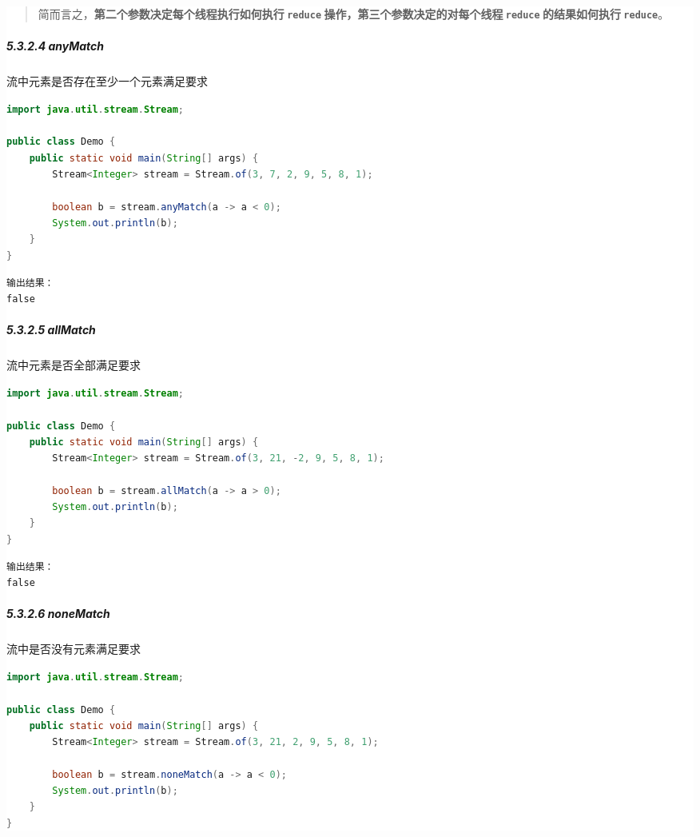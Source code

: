 > 简而言之，**第二个参数决定每个线程执行如何执行 `reduce` 操作，第三个参数决定的对每个线程 `reduce` 的结果如何执行 `reduce`**。

##### 5.3.2.4 anyMatch

流中元素是否存在至少一个元素满足要求

```java
import java.util.stream.Stream;

public class Demo {
    public static void main(String[] args) {
        Stream<Integer> stream = Stream.of(3, 7, 2, 9, 5, 8, 1);

        boolean b = stream.anyMatch(a -> a < 0);
        System.out.println(b);
    }
}
```

```
输出结果：
false
```

##### 5.3.2.5 allMatch

流中元素是否全部满足要求

```java
import java.util.stream.Stream;

public class Demo {
    public static void main(String[] args) {
        Stream<Integer> stream = Stream.of(3, 21, -2, 9, 5, 8, 1);

        boolean b = stream.allMatch(a -> a > 0);
        System.out.println(b);
    }
}
```

```
输出结果：
false
```

##### 5.3.2.6 noneMatch

流中是否没有元素满足要求

```java
import java.util.stream.Stream;

public class Demo {
    public static void main(String[] args) {
        Stream<Integer> stream = Stream.of(3, 21, 2, 9, 5, 8, 1);

        boolean b = stream.noneMatch(a -> a < 0);
        System.out.println(b);
    }
}
```
